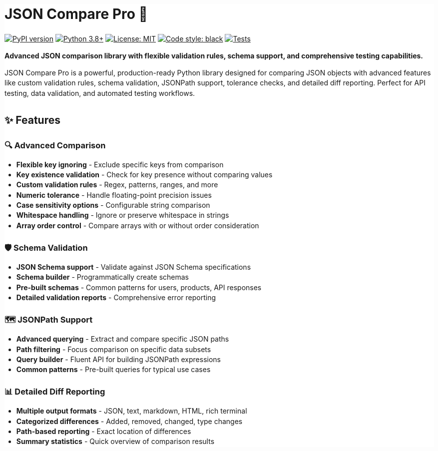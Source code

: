 # JSON Compare Pro 🚀

[![PyPI version](https://badge.fury.io/py/json-compare-pro.svg)](https://badge.fury.io/py/json-compare-pro)
[![Python 3.8+](https://img.shields.io/badge/python-3.8+-blue.svg)](https://www.python.org/downloads/)
[![License: MIT](https://img.shields.io/badge/License-MIT-yellow.svg)](https://opensource.org/licenses/MIT)
[![Code style: black](https://img.shields.io/badge/code%20style-black-000000.svg)](https://github.com/psf/black)
[![Tests](https://github.com/harshitgoel09/json-compare-pro/workflows/Tests/badge.svg)](https://github.com/harshitgoel09/json-compare-pro/actions)

**Advanced JSON comparison library with flexible validation rules, schema support, and comprehensive testing capabilities.**

JSON Compare Pro is a powerful, production-ready Python library designed for comparing JSON objects with advanced features like custom validation rules, schema validation, JSONPath support, tolerance checks, and detailed diff reporting. Perfect for API testing, data validation, and automated testing workflows.

## ✨ Features

### 🔍 **Advanced Comparison**
- **Flexible key ignoring** - Exclude specific keys from comparison
- **Key existence validation** - Check for key presence without comparing values
- **Custom validation rules** - Regex, patterns, ranges, and more
- **Numeric tolerance** - Handle floating-point precision issues
- **Case sensitivity options** - Configurable string comparison
- **Whitespace handling** - Ignore or preserve whitespace in strings
- **Array order control** - Compare arrays with or without order consideration

### 🛡️ **Schema Validation**
- **JSON Schema support** - Validate against JSON Schema specifications
- **Schema builder** - Programmatically create schemas
- **Pre-built schemas** - Common patterns for users, products, API responses
- **Detailed validation reports** - Comprehensive error reporting

### 🗺️ **JSONPath Support**
- **Advanced querying** - Extract and compare specific JSON paths
- **Path filtering** - Focus comparison on specific data subsets
- **Query builder** - Fluent API for building JSONPath expressions
- **Common patterns** - Pre-built queries for typical use cases

### 📊 **Detailed Diff Reporting**
- **Multiple output formats** - JSON, text, markdown, HTML, rich terminal
- **Categorized differences** - Added, removed, changed, type changes
- **Path-based reporting** - Exact location of differences
- **Summary statistics** - Quick overview of comparison results
